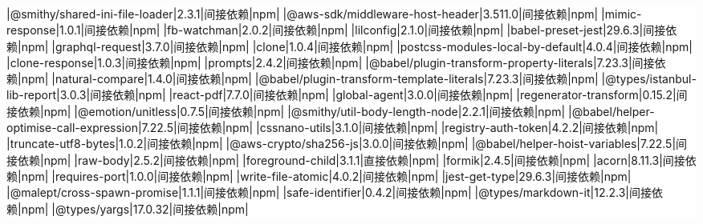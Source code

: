 |@smithy/shared-ini-file-loader|2.3.1|间接依赖|npm|
|@aws-sdk/middleware-host-header|3.511.0|间接依赖|npm|
|mimic-response|1.0.1|间接依赖|npm|
|fb-watchman|2.0.2|间接依赖|npm|
|lilconfig|2.1.0|间接依赖|npm|
|babel-preset-jest|29.6.3|间接依赖|npm|
|graphql-request|3.7.0|间接依赖|npm|
|clone|1.0.4|间接依赖|npm|
|postcss-modules-local-by-default|4.0.4|间接依赖|npm|
|clone-response|1.0.3|间接依赖|npm|
|prompts|2.4.2|间接依赖|npm|
|@babel/plugin-transform-property-literals|7.23.3|间接依赖|npm|
|natural-compare|1.4.0|间接依赖|npm|
|@babel/plugin-transform-template-literals|7.23.3|间接依赖|npm|
|@types/istanbul-lib-report|3.0.3|间接依赖|npm|
|react-pdf|7.7.0|间接依赖|npm|
|global-agent|3.0.0|间接依赖|npm|
|regenerator-transform|0.15.2|间接依赖|npm|
|@emotion/unitless|0.7.5|间接依赖|npm|
|@smithy/util-body-length-node|2.2.1|间接依赖|npm|
|@babel/helper-optimise-call-expression|7.22.5|间接依赖|npm|
|cssnano-utils|3.1.0|间接依赖|npm|
|registry-auth-token|4.2.2|间接依赖|npm|
|truncate-utf8-bytes|1.0.2|间接依赖|npm|
|@aws-crypto/sha256-js|3.0.0|间接依赖|npm|
|@babel/helper-hoist-variables|7.22.5|间接依赖|npm|
|raw-body|2.5.2|间接依赖|npm|
|foreground-child|3.1.1|直接依赖|npm|
|formik|2.4.5|间接依赖|npm|
|acorn|8.11.3|间接依赖|npm|
|requires-port|1.0.0|间接依赖|npm|
|write-file-atomic|4.0.2|间接依赖|npm|
|jest-get-type|29.6.3|间接依赖|npm|
|@malept/cross-spawn-promise|1.1.1|间接依赖|npm|
|safe-identifier|0.4.2|间接依赖|npm|
|@types/markdown-it|12.2.3|间接依赖|npm|
|@types/yargs|17.0.32|间接依赖|npm|